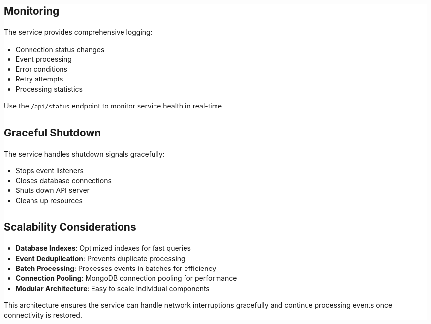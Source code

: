 ## Monitoring

The service provides comprehensive logging:
- Connection status changes
- Event processing
- Error conditions
- Retry attempts
- Processing statistics

Use the `/api/status` endpoint to monitor service health in real-time.

## Graceful Shutdown

The service handles shutdown signals gracefully:
- Stops event listeners
- Closes database connections
- Shuts down API server
- Cleans up resources

## Scalability Considerations

- **Database Indexes**: Optimized indexes for fast queries
- **Event Deduplication**: Prevents duplicate processing
- **Batch Processing**: Processes events in batches for efficiency
- **Connection Pooling**: MongoDB connection pooling for performance
- **Modular Architecture**: Easy to scale individual components

This architecture ensures the service can handle network interruptions gracefully and continue processing events once connectivity is restored. 